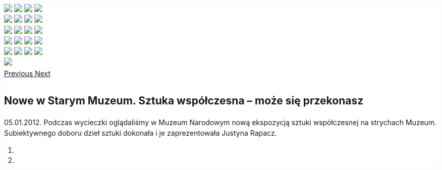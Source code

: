 <div class="carousel-item"><a class="colorbox" data-colorbox-gallery="swiebodzki" data-title="Dworzec Swiebodzki" href="/sites/przewodnicy/files/2018-09/swiebodzki05.jpg"><img src="/sites/przewodnicy/files/2018-09/swiebodzki05_small.jpg" /></a> <a class="colorbox" data-colorbox-gallery="swiebodzki" data-title="Dworzec Swiebodzki" href="/sites/przewodnicy/files/2018-09/swiebodzki06.jpg"><img src="/sites/przewodnicy/files/2018-09/swiebodzki06_small.jpg" /></a> <a class="colorbox" data-colorbox-gallery="swiebodzki" data-title="Dworzec Swiebodzki" href="/sites/przewodnicy/files/2018-09/swiebodzki07.jpg"><img src="/sites/przewodnicy/files/2018-09/swiebodzki07_small.jpg" /></a> <a class="colorbox" data-colorbox-gallery="swiebodzki" data-title="Dworzec Swiebodzki" href="/sites/przewodnicy/files/2018-09/swiebodzki08.jpg"><img src="/sites/przewodnicy/files/2018-09/swiebodzki08_small.jpg" /></a></div>

<div class="carousel-item"><a class="colorbox" data-colorbox-gallery="swiebodzki" data-title="Dworzec Swiebodzki" href="/sites/przewodnicy/files/2018-09/swiebodzki09.jpg"><img src="/sites/przewodnicy/files/2018-09/swiebodzki09_small.jpg" /></a> <a class="colorbox" data-colorbox-gallery="swiebodzki" data-title="Dworzec Swiebodzki" href="/sites/przewodnicy/files/2018-09/swiebodzki10.jpg"><img src="/sites/przewodnicy/files/2018-09/swiebodzki10_small.jpg" /></a> <a class="colorbox" data-colorbox-gallery="swiebodzki" data-title="Dworzec Swiebodzki" href="/sites/przewodnicy/files/2018-09/swiebodzki11.jpg"><img src="/sites/przewodnicy/files/2018-09/swiebodzki11_small.jpg" /></a> <a class="colorbox" data-colorbox-gallery="swiebodzki" data-title="Dworzec Swiebodzki" href="/sites/przewodnicy/files/2018-09/swiebodzki12.jpg"><img src="/sites/przewodnicy/files/2018-09/swiebodzki12_small.jpg" /></a></div>

<div class="carousel-item"><a class="colorbox" data-colorbox-gallery="swiebodzki" data-title="Dworzec Swiebodzki" href="/sites/przewodnicy/files/2018-09/swiebodzki13.jpg"><img src="/sites/przewodnicy/files/2018-09/swiebodzki13_small.jpg" /></a> <a class="colorbox" data-colorbox-gallery="swiebodzki" data-title="Dworzec Swiebodzki" href="/sites/przewodnicy/files/2018-09/swiebodzki14.jpg"><img src="/sites/przewodnicy/files/2018-09/swiebodzki14_small.jpg" /></a> <a class="colorbox" data-colorbox-gallery="swiebodzki" data-title="Dworzec Swiebodzki" href="/sites/przewodnicy/files/2018-09/swiebodzki15.jpg"><img src="/sites/przewodnicy/files/2018-09/swiebodzki15_small.jpg" /></a> <a class="colorbox" data-colorbox-gallery="swiebodzki" data-title="Dworzec Swiebodzki" href="/sites/przewodnicy/files/2018-09/swiebodzki16.jpg"><img src="/sites/przewodnicy/files/2018-09/swiebodzki16_small.jpg" /></a></div>

<div class="carousel-item"><a class="colorbox" data-colorbox-gallery="swiebodzki" data-title="Dworzec Swiebodzki" href="/sites/przewodnicy/files/2018-09/swiebodzki17.jpg"><img src="/sites/przewodnicy/files/2018-09/swiebodzki17_small.jpg" /></a> <a class="colorbox" data-colorbox-gallery="swiebodzki" data-title="Dworzec Swiebodzki" href="/sites/przewodnicy/files/2018-09/swiebodzki18.jpg"><img src="/sites/przewodnicy/files/2018-09/swiebodzki18_small.jpg" /></a> <a class="colorbox" data-colorbox-gallery="swiebodzki" data-title="Dworzec Swiebodzki" href="/sites/przewodnicy/files/2018-09/swiebodzki19.jpg"><img src="/sites/przewodnicy/files/2018-09/swiebodzki19_small.jpg" /></a> <a class="colorbox" data-colorbox-gallery="swiebodzki" data-title="Dworzec Swiebodzki" href="/sites/przewodnicy/files/2018-09/swiebodzki20.jpg"><img src="/sites/przewodnicy/files/2018-09/swiebodzki20_small.jpg" /></a></div>

<div class="carousel-item"><a class="colorbox" data-colorbox-gallery="swiebodzki" data-title="Dworzec Swiebodzki" href="/sites/przewodnicy/files/2018-09/swiebodzki21.jpg"><img src="/sites/przewodnicy/files/2018-09/swiebodzki21_small.jpg" /></a> <a class="colorbox" data-colorbox-gallery="swiebodzki" data-title="Dworzec Swiebodzki" href="/sites/przewodnicy/files/2018-09/swiebodzki22.jpg"><img src="/sites/przewodnicy/files/2018-09/swiebodzki22_small.jpg" /></a> <a class="colorbox" data-colorbox-gallery="swiebodzki" data-title="Dworzec Swiebodzki" href="/sites/przewodnicy/files/2018-09/swiebodzki23.jpg"><img src="/sites/przewodnicy/files/2018-09/swiebodzki23_small.jpg" /></a> <a class="colorbox" data-colorbox-gallery="swiebodzki" data-title="Dworzec Swiebodzki" href="/sites/przewodnicy/files/2018-09/swiebodzki24.jpg"><img src="/sites/przewodnicy/files/2018-09/swiebodzki24_small.jpg" /></a></div>

<div class="carousel-item"><a class="colorbox" data-colorbox-gallery="swiebodzki" data-title="Dworzec Swiebodzki" href="/sites/przewodnicy/files/2018-09/swiebodzki25.jpg"><img src="/sites/przewodnicy/files/2018-09/swiebodzki25_small.jpg" /></a></div>
</div>
<a class="carousel-control-prev" data-slide="prev" href="#carouselDworzecSwiebodzkiControls" role="button"><span class="sr-only">Previous</span> </a> <a class="carousel-control-next" data-slide="next" href="#carouselDworzecSwiebodzkiControls" role="button"> <span class="sr-only">Next</span> </a></div>

<h2>Nowe w Starym Muzeum. Sztuka współczesna – może się przekonasz</h2>

<p>05.01.2012. Podczas wycieczki oglądaliśmy w Muzeum Narodowym nową ekspozycją sztuki współczesnej na strychach Muzeum. Subiektywnego doboru dzieł sztuki dokonała i je zaprezentowała Justyna Rapacz.</p>

<div class="slide carousel" data-interval="false" data-ride="carousel" id="carouselSztukaWspolczesnaControls">
<ol class="carousel-indicators">
	<li class="active" data-slide-to="0" data-target="#carouselSztukaWspolczesnaControls">&nbsp;</li>
	<li data-slide-to="1" data-target="#carouselSztukaWspolczesnaControls">&nbsp;</li>
</ol>

<div class="carousel-inner">